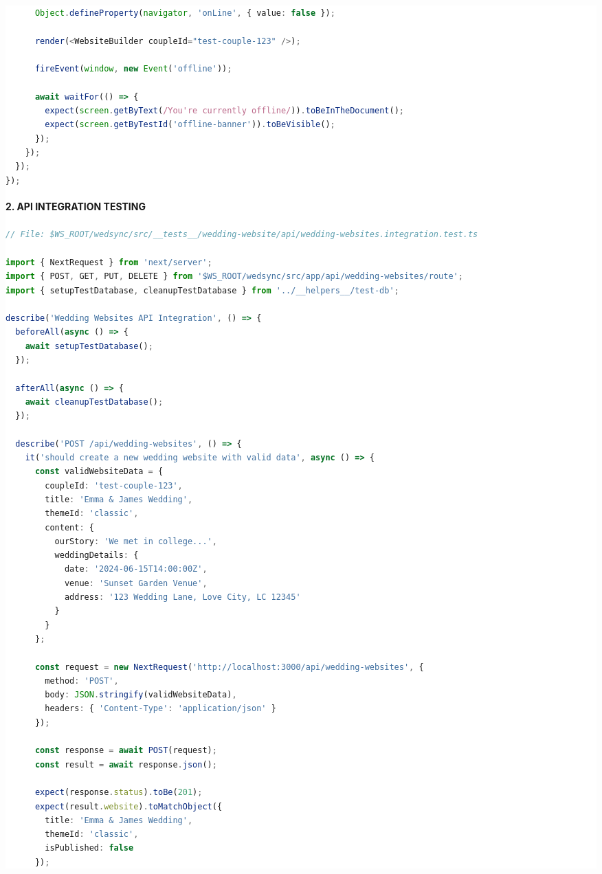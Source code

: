 ```typescript
      Object.defineProperty(navigator, 'onLine', { value: false });
      
      render(<WebsiteBuilder coupleId="test-couple-123" />);

      fireEvent(window, new Event('offline'));

      await waitFor(() => {
        expect(screen.getByText(/You're currently offline/)).toBeInTheDocument();
        expect(screen.getByTestId('offline-banner')).toBeVisible();
      });
    });
  });
});
```

#### 2. API INTEGRATION TESTING
```typescript
// File: $WS_ROOT/wedsync/src/__tests__/wedding-website/api/wedding-websites.integration.test.ts

import { NextRequest } from 'next/server';
import { POST, GET, PUT, DELETE } from '$WS_ROOT/wedsync/src/app/api/wedding-websites/route';
import { setupTestDatabase, cleanupTestDatabase } from '../__helpers__/test-db';

describe('Wedding Websites API Integration', () => {
  beforeAll(async () => {
    await setupTestDatabase();
  });

  afterAll(async () => {
    await cleanupTestDatabase();
  });

  describe('POST /api/wedding-websites', () => {
    it('should create a new wedding website with valid data', async () => {
      const validWebsiteData = {
        coupleId: 'test-couple-123',
        title: 'Emma & James Wedding',
        themeId: 'classic',
        content: {
          ourStory: 'We met in college...',
          weddingDetails: {
            date: '2024-06-15T14:00:00Z',
            venue: 'Sunset Garden Venue',
            address: '123 Wedding Lane, Love City, LC 12345'
          }
        }
      };

      const request = new NextRequest('http://localhost:3000/api/wedding-websites', {
        method: 'POST',
        body: JSON.stringify(validWebsiteData),
        headers: { 'Content-Type': 'application/json' }
      });

      const response = await POST(request);
      const result = await response.json();

      expect(response.status).toBe(201);
      expect(result.website).toMatchObject({
        title: 'Emma & James Wedding',
        themeId: 'classic',
        isPublished: false
      });
```